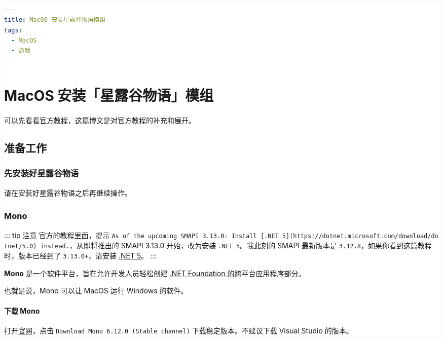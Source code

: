 ```yaml
---
title: MacOS 安装星露谷物语模组
tags:
  - MacOS
  - 游戏
---
```

# MacOS 安装「星露谷物语」模组

可以先看看[官方教程](https://stardewvalleywiki.com/Modding:Installing_SMAPI_on_Mac)，这篇博文是对官方教程的补充和展开。

## 准备工作

### 先安装好星露谷物语

请在安装好星露谷物语之后再继续操作。

### Mono

::: tip 注意
官方的教程里面，提示 `As of the upcoming SMAPI 3.13.0: Install [.NET 5](https://dotnet.microsoft.com/download/dotnet/5.0) instead.`，从即将推出的 SMAPI 3.13.0 开始，改为安装 `.NET 5`。我此刻的 SMAPI 最新版本是 `3.12.8`，如果你看到这篇教程时，版本已经到了 `3.13.0+`，请安装 [.NET 5](https://dotnet.microsoft.com/download/dotnet/5.0)。
:::

**Mono** 是一个软件平台，旨在允许开发人员轻松创建 [.NET Foundation 的](https://www.dotnetfoundation.org/)跨平台应用程序部分。

也就是说，Mono 可以让 MacOS 运行 Windows 的软件。

#### 下载 Mono

打开[官网](https://www.mono-project.com/download/stable/)，点击 `Download Mono 6.12.0 (Stable channel)` 下载稳定版本。不建议下载 Visual Studio 的版本。
